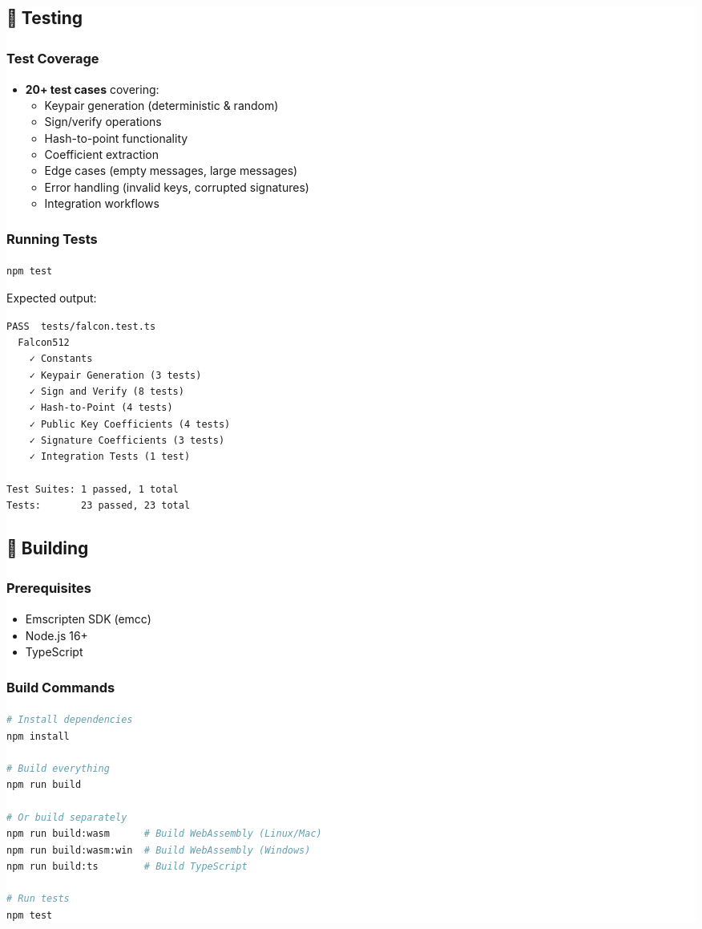 ## 🧪 Testing

### Test Coverage

- **20+ test cases** covering:
  - Keypair generation (deterministic & random)
  - Sign/verify operations
  - Hash-to-point functionality
  - Coefficient extraction
  - Edge cases (empty messages, large messages)
  - Error handling (invalid keys, corrupted signatures)
  - Integration workflows

### Running Tests

```bash
npm test
```

Expected output:
```
PASS  tests/falcon.test.ts
  Falcon512
    ✓ Constants
    ✓ Keypair Generation (3 tests)
    ✓ Sign and Verify (8 tests)
    ✓ Hash-to-Point (4 tests)
    ✓ Public Key Coefficients (4 tests)
    ✓ Signature Coefficients (3 tests)
    ✓ Integration Tests (1 test)

Test Suites: 1 passed, 1 total
Tests:       23 passed, 23 total
```

## 🚀 Building

### Prerequisites
- Emscripten SDK (emcc)
- Node.js 16+
- TypeScript

### Build Commands

```bash
# Install dependencies
npm install

# Build everything
npm run build

# Or build separately
npm run build:wasm      # Build WebAssembly (Linux/Mac)
npm run build:wasm:win  # Build WebAssembly (Windows)
npm run build:ts        # Build TypeScript

# Run tests
npm test
```
